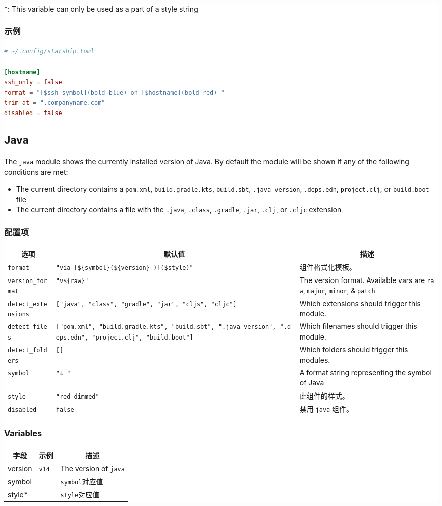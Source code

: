 *: This variable can only be used as a part of a style string

### 示例

```toml
# ~/.config/starship.toml

[hostname]
ssh_only = false
format = "[$ssh_symbol](bold blue) on [$hostname](bold red) "
trim_at = ".companyname.com"
disabled = false
```

## Java

The `java` module shows the currently installed version of [Java](https://www.oracle.com/java/). By default the module will be shown if any of the following conditions are met:

- The current directory contains a `pom.xml`, `build.gradle.kts`, `build.sbt`, `.java-version`, `.deps.edn`, `project.clj`, or `build.boot` file
- The current directory contains a file with the `.java`, `.class`, `.gradle`, `.jar`, `.clj`, or `.cljc` extension

### 配置项

| 选项                  | 默认值                                                                                                       | 描述                                                                        |
| ------------------- | --------------------------------------------------------------------------------------------------------- | ------------------------------------------------------------------------- |
| `format`            | `"via [${symbol}(${version} )]($style)"`                                                                  | 组件格式化模板。                                                                  |
| `version_format`    | `"v${raw}"`                                                                                               | The version format. Available vars are `raw`, `major`, `minor`, & `patch` |
| `detect_extensions` | `["java", "class", "gradle", "jar", "cljs", "cljc"]`                                                      | Which extensions should trigger this module.                              |
| `detect_files`      | `["pom.xml", "build.gradle.kts", "build.sbt", ".java-version", ".deps.edn", "project.clj", "build.boot"]` | Which filenames should trigger this module.                               |
| `detect_folders`    | `[]`                                                                                                      | Which folders should trigger this modules.                                |
| `symbol`            | `"☕ "`                                                                                                    | A format string representing the symbol of Java                           |
| `style`             | `"red dimmed"`                                                                                            | 此组件的样式。                                                                   |
| `disabled`          | `false`                                                                                                   | 禁用 `java` 组件。                                                             |

### Variables

| 字段        | 示例    | 描述                    |
| --------- | ----- | --------------------- |
| version   | `v14` | The version of `java` |
| symbol    |       | `symbol`对应值           |
| style\* |       | `style`对应值            |

